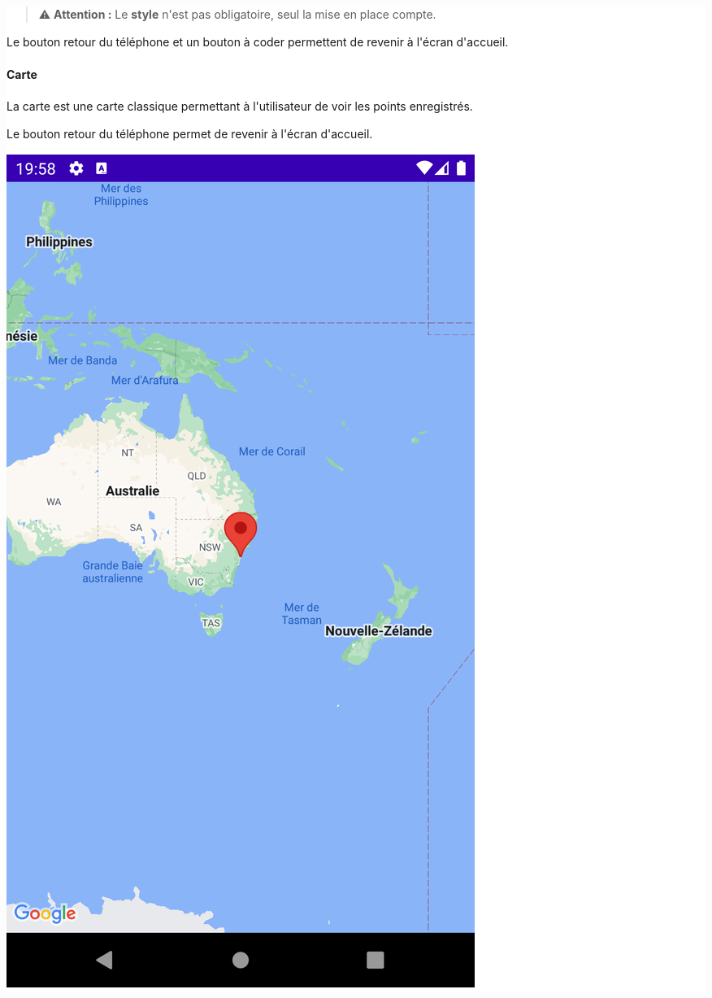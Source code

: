 > :warning: **Attention :** Le **style** n'est pas obligatoire, seul la mise en place compte.

Le bouton retour du téléphone et un bouton à coder permettent de revenir à l'écran d'accueil.

#### Carte

La carte est une carte classique permettant à l'utilisateur de voir les points enregistrés.

Le bouton retour du téléphone permet de revenir à l'écran d'accueil.

![Écran MainActivity](resources/activity_3.png)
